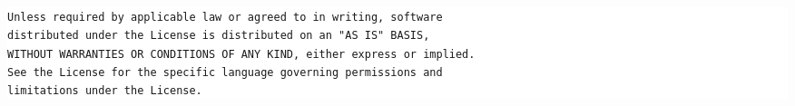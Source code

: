     Unless required by applicable law or agreed to in writing, software
    distributed under the License is distributed on an "AS IS" BASIS,
    WITHOUT WARRANTIES OR CONDITIONS OF ANY KIND, either express or implied.
    See the License for the specific language governing permissions and
    limitations under the License.

[1]: ./art/sample.gif
[2]: http://www.google.es/design/spec/patterns/permissions.html
[3]: https://github.com/JakeWharton/butterknife
[4]: https://github.com/junit-team/junit
[5]: https://github.com/mockito/mockito
[karumilogo]: https://cloud.githubusercontent.com/assets/858090/11626547/e5a1dc66-9ce3-11e5-908d-537e07e82090.png
